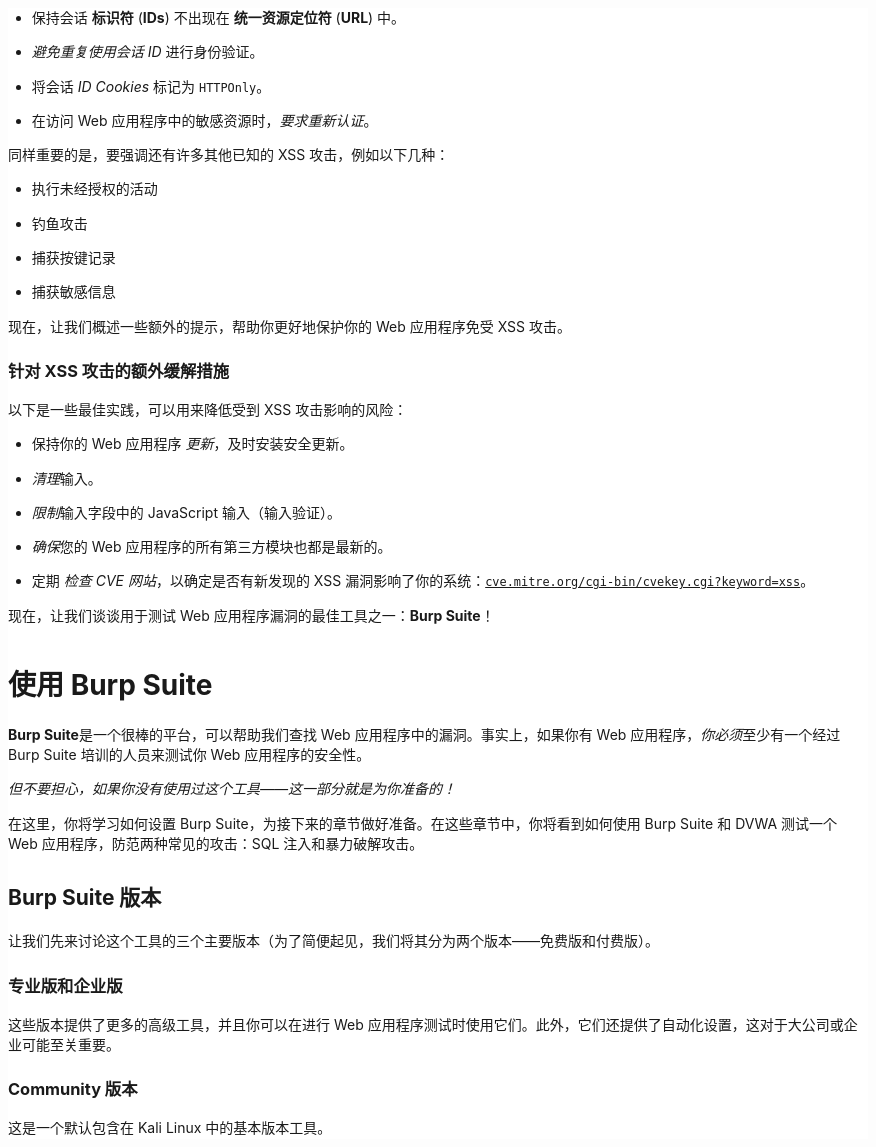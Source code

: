 +   保持会话 **标识符** (**IDs**) 不出现在 **统一资源定位符** (**URL**) 中。

+   *避免重复使用会话 ID* 进行身份验证。

+   将会话 *ID Cookies* 标记为 `HTTPOnly`。

+   在访问 Web 应用程序中的敏感资源时，*要求重新认证*。

同样重要的是，要强调还有许多其他已知的 XSS 攻击，例如以下几种：

+   执行未经授权的活动

+   钓鱼攻击

+   捕获按键记录

+   捕获敏感信息

现在，让我们概述一些额外的提示，帮助你更好地保护你的 Web 应用程序免受 XSS 攻击。

### 针对 XSS 攻击的额外缓解措施

以下是一些最佳实践，可以用来降低受到 XSS 攻击影响的风险：

+   保持你的 Web 应用程序 *更新*，及时安装安全更新。

+   *清理*输入。

+   *限制*输入字段中的 JavaScript 输入（输入验证）。

+   *确保*您的 Web 应用程序的所有第三方模块也都是最新的。

+   定期 *检查 CVE 网站*，以确定是否有新发现的 XSS 漏洞影响了你的系统：[`cve.mitre.org/cgi-bin/cvekey.cgi?keyword=xss`](https://cve.mitre.org/cgi-bin/cvekey.cgi?keyword=xss)。

现在，让我们谈谈用于测试 Web 应用程序漏洞的最佳工具之一：**Burp Suite**！

# 使用 Burp Suite

**Burp Suite**是一个很棒的平台，可以帮助我们查找 Web 应用程序中的漏洞。事实上，如果你有 Web 应用程序，*你必须*至少有一个经过 Burp Suite 培训的人员来测试你 Web 应用程序的安全性。

*但不要担心，如果你没有使用过这个工具——这一部分就是为你准备的！*

在这里，你将学习如何设置 Burp Suite，为接下来的章节做好准备。在这些章节中，你将看到如何使用 Burp Suite 和 DVWA 测试一个 Web 应用程序，防范两种常见的攻击：SQL 注入和暴力破解攻击。

## Burp Suite 版本

让我们先来讨论这个工具的三个主要版本（为了简便起见，我们将其分为两个版本——免费版和付费版）。

### 专业版和企业版

这些版本提供了更多的高级工具，并且你可以在进行 Web 应用程序测试时使用它们。此外，它们还提供了自动化设置，这对于大公司或企业可能至关重要。

### Community 版本

这是一个默认包含在 Kali Linux 中的基本版本工具。
